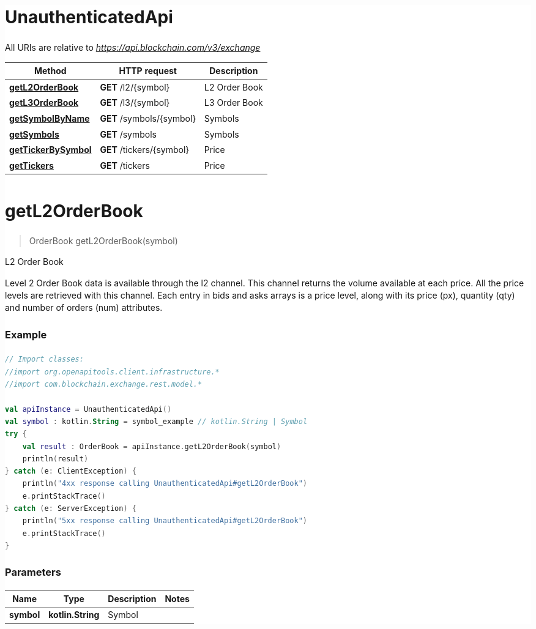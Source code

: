 # UnauthenticatedApi

All URIs are relative to *https://api.blockchain.com/v3/exchange*

Method | HTTP request | Description
------------- | ------------- | -------------
[**getL2OrderBook**](UnauthenticatedApi.md#getL2OrderBook) | **GET** /l2/{symbol} | L2 Order Book
[**getL3OrderBook**](UnauthenticatedApi.md#getL3OrderBook) | **GET** /l3/{symbol} | L3 Order Book
[**getSymbolByName**](UnauthenticatedApi.md#getSymbolByName) | **GET** /symbols/{symbol} | Symbols
[**getSymbols**](UnauthenticatedApi.md#getSymbols) | **GET** /symbols | Symbols
[**getTickerBySymbol**](UnauthenticatedApi.md#getTickerBySymbol) | **GET** /tickers/{symbol} | Price
[**getTickers**](UnauthenticatedApi.md#getTickers) | **GET** /tickers | Price


<a name="getL2OrderBook"></a>
# **getL2OrderBook**
> OrderBook getL2OrderBook(symbol)

L2 Order Book

Level 2 Order Book data is available through the l2 channel. This channel returns the volume available at each price. All the price levels are retrieved with this channel. Each entry in bids and asks arrays is a price level, along with its price (px), quantity (qty) and number of orders (num) attributes.

### Example
```kotlin
// Import classes:
//import org.openapitools.client.infrastructure.*
//import com.blockchain.exchange.rest.model.*

val apiInstance = UnauthenticatedApi()
val symbol : kotlin.String = symbol_example // kotlin.String | Symbol
try {
    val result : OrderBook = apiInstance.getL2OrderBook(symbol)
    println(result)
} catch (e: ClientException) {
    println("4xx response calling UnauthenticatedApi#getL2OrderBook")
    e.printStackTrace()
} catch (e: ServerException) {
    println("5xx response calling UnauthenticatedApi#getL2OrderBook")
    e.printStackTrace()
}
```

### Parameters

Name | Type | Description  | Notes
------------- | ------------- | ------------- | -------------
 **symbol** | **kotlin.String**| Symbol |
